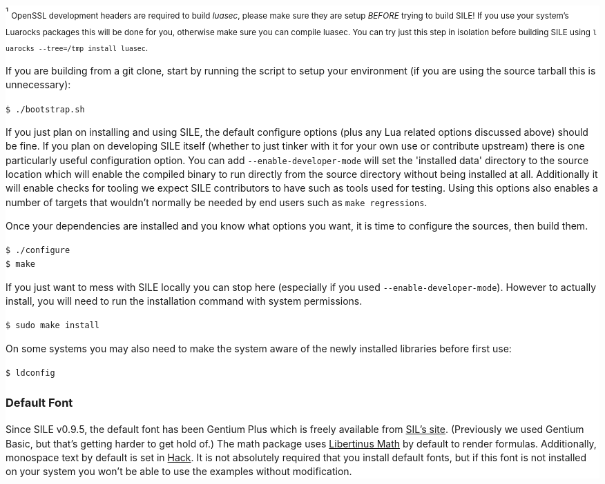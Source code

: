 ¹ <sub>OpenSSL development headers are required to build *luasec*, please make sure they are setup _BEFORE_ trying to build SILE!
If you use your system’s Luarocks packages this will be done for you, otherwise make sure you can compile luasec.
You can try just this step in isolation before building SILE using `luarocks --tree=/tmp install luasec`.</sub>

If you are building from a git clone, start by running the script to setup your environment (if you are using the source tarball this is unnecessary):

```console
$ ./bootstrap.sh
```

If you just plan on installing and using SILE, the default configure options (plus any Lua related options discussed above) should be fine.
If you plan on developing SILE itself (whether to just tinker with it for your own use or contribute upstream) there is one particularly useful configuration option.
You can add `--enable-developer-mode` will set the 'installed data' directory to the source location which will enable the compiled binary to run directly from the source directory without being installed at all.
Additionally it will enable checks for tooling we expect SILE contributors to have such as tools used for testing.
Using this options also enables a number of targets that wouldn’t normally be needed by end users such as `make regressions`.

Once your dependencies are installed and you know what options you want, it is time to configure the sources, then build them.

```console
$ ./configure
$ make
```

If you just want to mess with SILE locally you can stop here (especially if you used `--enable-developer-mode`).
However to actually install, you will need to run the installation command with system permissions.

```console
$ sudo make install
```

On some systems you may also need to make the system aware of the newly installed libraries before first use:

```console
$ ldconfig
```

### Default Font

Since SILE v0.9.5, the default font has been Gentium Plus which is freely available from [SIL’s site][gentium].
(Previously we used Gentium Basic, but that’s getting harder to get hold of.)
The math package uses [Libertinus Math][libertinus] by default to render formulas.
Additionally, monospace text by default is set in [Hack][hack].
It is not absolutely required that you install default fonts, but if this font is not installed on your system you won’t be able to use the examples without modification.


  [alerque-arch]: https://wiki.archlinux.org/index.php/Unofficial_user_repositories#alerque
  [arch-sile]: https://archlinux.org/packages/extra/x86_64/sile/
  [aur]: https://wiki.archlinux.org/index.php/Arch_User_Repository
  [azure]: https://dev.azure.com/sile-typesetter/sile/_build?view=runs
  [brew]: http://brew.sh
  [brewfonts]: https://github.com/Homebrew/homebrew-cask-fonts
  [copr]: https://copr.fedorainfracloud.org/coprs/jonny/SILE/
  [doc]: http://sile-typesetter.org/manual/sile-latest.pdf
  [examples]: http://www.sile-typesetter.org/examples/
  [faq]: https://github.com/sile-typesetter/sile/wiki/faq
  [gentium]: http://software.sil.org/gentium/download/
  [github]: https://github.com/sile-typesetter/sile
  [hack]: https://sourcefoundry.org/hack/
  [harfbuzz]: http://www.freedesktop.org/wiki/Software/HarfBuzz/
  [icu]: http://icu-project.org
  [indesign]: https://en.wikipedia.org/wiki/Adobe_InDesign
  [libertinus]: https://github.com/alerque/libertinus
  [libtexpdf]: https://github.com/sile-typesetter/libtexpdf
  [license]: http://choosealicense.com/licenses/mit/
  [linuxbrew]: https://docs.brew.sh/Homebrew-on-Linux
  [list-en]: https://groups.google.com/d/forum/sile-users
  [luarocks]: http://luarocks.org/en/Download
  [nix-flakes]: https://wiki.nixos.org/wiki/Flakes#Installing_flakes
  [nix]: https://nixos.org/nix
  [ports]: http://ports.su/print/sile
  [ppa]: https://launchpad.net/~sile-typesetter/+archive/ubuntu/sile
  [releases]: https://github.com/sile-typesetter/sile/releases
  [rockspec]: https://github.com/sile-typesetter/sile/blob/master/sile-dev-1.rockspec
  [sile]: http://www.sile-typesetter.org/
  [tex]: https://en.wikipedia.org/wiki/TeX
  [typesetting]: https://en.wikipedia.org/wiki/Typesetting